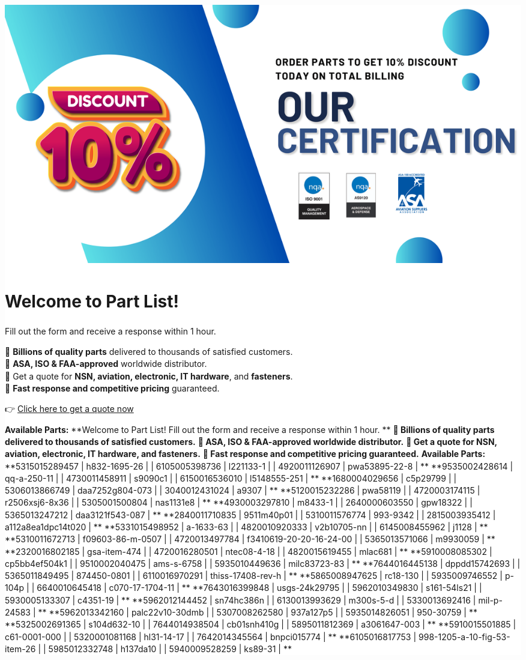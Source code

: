 
[![Discount Banner](./Discount%20Banner-min.png)](https://bit.ly/4in5Zuc)

# Welcome to Part List!  
Fill out the form and receive a response within 1 hour.

🔹 **Billions of quality parts** delivered to thousands of satisfied customers.  
🔹 **ASA, ISO & FAA-approved** worldwide distributor.  
🔹 Get a quote for **NSN, aviation, electronic, IT hardware**, and **fasteners**.  
🔹 **Fast response and competitive pricing** guaranteed.  

👉 [Click here to get a quote now](https://bit.ly/4in5Zuc)

**Available Parts:**
**Welcome to Part List! Fill out the form and receive a response within 1 hour. **    **🔹 Billions of quality parts delivered to thousands of satisfied customers.**    **🔹 ASA, ISO & FAA-approved worldwide distributor.**    **🔹 Get a quote for NSN, aviation, electronic, IT hardware, and fasteners.**    **🔹 Fast response and competitive pricing guaranteed.**    ****Available Parts:****
**5315015289457 | h832-1695-26 |  | 6105005398736 | l221133-1 |  | 4920011126907 | pwa53895-22-8 | **    **9535002428614 | qq-a-250-11 |  | 4730011458911 | s9090c1 |  | 6150016536010 | l5148555-251 | **    **1680004029656 | c5p29799 |  | 5306013866749 | daa7252g804-073 |  | 3040012431024 | a9307 | **    **5120015232286 | pwa58119 |  | 4720003174115 | r2506xsj6-8x36 |  | 5305001500804 | nas1131e8 | **    **4930003297810 | m8433-1 |  | 2640000603550 | gpw18322 |  | 5365013247212 | daa3121f543-087 | **    **2840011710835 | 9511m40p01 |  | 5310011576774 | 993-9342 |  | 2815003935412 | a112a8ea1dpc14t020 | **
**5331015498952 | a-1633-63 |  | 4820010920333 | v2b10705-nn |  | 6145008455962 | j1128 | **    **5310011672713 | f09603-86-m-0507 |  | 4720013497784 | f3410619-20-20-16-24-00 |  | 5365013571066 | m9930059 | **    **2320016802185 | gsa-item-474 |  | 4720016280501 | ntec08-4-18 |  | 4820015619455 | mlac681 | **    **5910008085302 | cp5bb4ef504k1 |  | 9510002040475 | ams-s-6758 |  | 5935010449636 | milc83723-83 | **    **7644016445138 | dppdd15742693 |  | 5365011849495 | 874450-0801 |  | 6110016970291 | thiss-17408-rev-h | **    **5865008947625 | rc18-130 |  | 5935009746552 | p-104p |  | 6640010645418 | c070-17-1704-11 | **
**7643016399848 | usgs-24k29795 |  | 5962010349830 | s161-54ls21 |  | 5930005133307 | c4351-19 | **    **5962012144452 | sn74hc386n |  | 6130013993629 | m300s-5-d |  | 5330013692416 | mil-p-24583 | **    **5962013342160 | palc22v10-30dmb |  | 5307008262580 | 937a127p5 |  | 5935014826051 | 950-30759 | **    **5325002691365 | s104d632-10 |  | 7644014938504 | cb01snh410g |  | 5895011812369 | a3061647-003 | **    **5910015501885 | c61-0001-000 |  | 5320001081168 | hl31-14-17 |  | 7642014345564 | bnpci015774 | **    **6105016817753 | 998-1205-a-10-fig-53-item-26 |  | 5985012332748 | h137da10 |  | 5940009528259 | ks89-31 | **